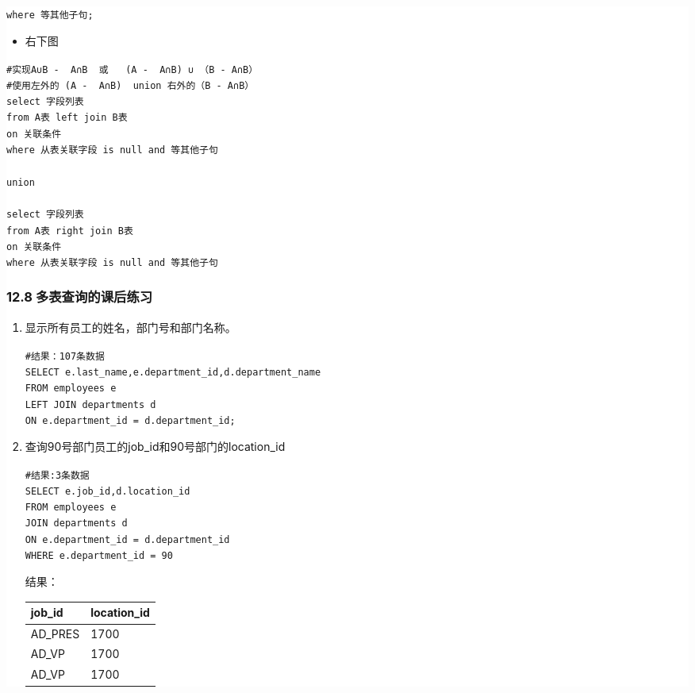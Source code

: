```mysql
where 等其他子句;
```

- 右下图

```mysql
#实现A∪B -  A∩B  或   (A -  A∩B) ∪ （B - A∩B）
#使用左外的 (A -  A∩B)  union 右外的（B - A∩B）
select 字段列表
from A表 left join B表
on 关联条件
where 从表关联字段 is null and 等其他子句

union

select 字段列表
from A表 right join B表
on 关联条件
where 从表关联字段 is null and 等其他子句
```



### 12.8 多表查询的课后练习

1. 显示所有员工的姓名，部门号和部门名称。

   ```mysql
   #结果：107条数据
   SELECT e.last_name,e.department_id,d.department_name
   FROM employees e
   LEFT JOIN departments d
   ON e.department_id = d.department_id;
   ```

2. 查询90号部门员工的job_id和90号部门的location_id

   ```mysql
   #结果:3条数据
   SELECT e.job_id,d.location_id
   FROM employees e
   JOIN departments d
   ON e.department_id = d.department_id
   WHERE e.department_id = 90
   ```

   结果：

   | job_id  | location_id |
   | ------- | ----------- |
   | AD_PRES | 1700        |
   | AD_VP   | 1700        |
   | AD_VP   | 1700        |
